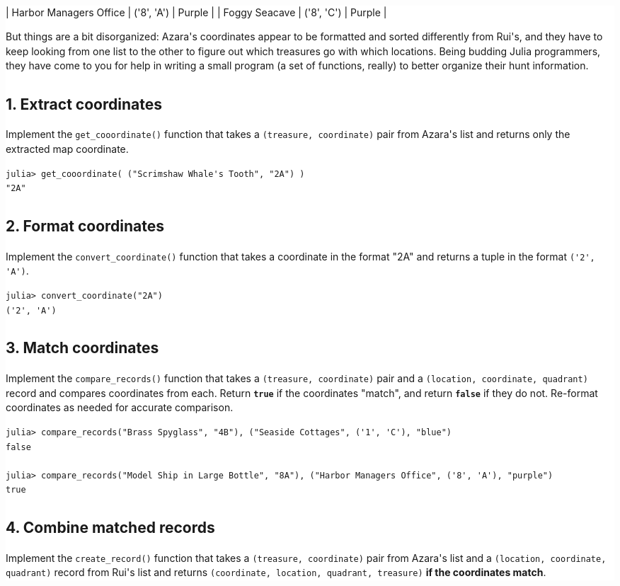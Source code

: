 | Harbor Managers Office                | ('8', 'A')    | Purple    |
| Foggy Seacave                         | ('8', 'C')    | Purple    |

</td></tr>
</table>

But things are a bit disorganized: Azara's coordinates appear to be formatted and sorted differently from Rui's, and they have to keep looking from one list to the other to figure out which treasures go with which locations.
Being budding Julia programmers, they have come to you for help in writing a small program (a set of functions, really) to better organize their hunt information.

## 1. Extract coordinates

Implement the `get_cooordinate()` function that takes a `(treasure, coordinate)` pair from Azara's list and returns only the extracted map coordinate.

```julia-repl
julia> get_cooordinate( ("Scrimshaw Whale's Tooth", "2A") )
"2A"
```

## 2. Format coordinates

Implement the `convert_coordinate()` function that takes a coordinate in the format "2A" and returns a tuple in the format `('2', 'A')`.

```julia-repl
julia> convert_coordinate("2A")
('2', 'A')
```

## 3. Match coordinates

Implement the `compare_records()` function that takes a `(treasure, coordinate)` pair and a `(location, coordinate, quadrant)` record and compares coordinates from each.
Return **`true`** if the coordinates "match", and return **`false`** if they do not.
Re-format coordinates as needed for accurate comparison.

```julia-repl
julia> compare_records("Brass Spyglass", "4B"), ("Seaside Cottages", ('1', 'C'), "blue")
false

julia> compare_records("Model Ship in Large Bottle", "8A"), ("Harbor Managers Office", ('8', 'A'), "purple")
true
```

## 4. Combine matched records

Implement the `create_record()` function that takes a `(treasure, coordinate)` pair from Azara's list and a `(location, coordinate, quadrant)` record from Rui's list and returns `(coordinate, location, quadrant, treasure)` **if the coordinates match**.
